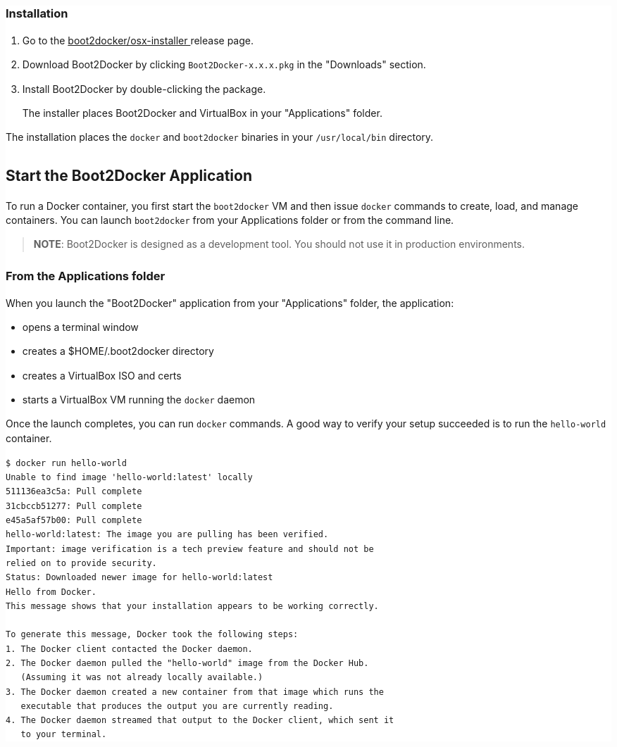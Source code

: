 
### Installation

1. Go to the [boot2docker/osx-installer ](
   https://github.com/boot2docker/osx-installer/releases/latest) release page.

4. Download Boot2Docker by clicking `Boot2Docker-x.x.x.pkg` in the "Downloads"
   section.

3. Install Boot2Docker by double-clicking the package.

    The installer places Boot2Docker and VirtualBox in your "Applications" folder.

The installation places the `docker` and `boot2docker` binaries in your
`/usr/local/bin` directory.


## Start the Boot2Docker Application

To run a Docker container, you first start the `boot2docker` VM and then issue
`docker` commands to create, load, and manage containers. You can launch
`boot2docker` from your Applications folder or from the command line.

> **NOTE**: Boot2Docker is designed as a development tool. You should not use
>  it in production environments.

### From the Applications folder

When you launch the "Boot2Docker" application from your "Applications" folder, the
application:

* opens a terminal window

* creates a $HOME/.boot2docker directory

* creates a VirtualBox ISO and certs

* starts a VirtualBox VM running the `docker` daemon

Once the launch completes, you can run `docker` commands. A good way to verify
your setup succeeded is to run the `hello-world` container.

    $ docker run hello-world
    Unable to find image 'hello-world:latest' locally
    511136ea3c5a: Pull complete
    31cbccb51277: Pull complete
    e45a5af57b00: Pull complete
    hello-world:latest: The image you are pulling has been verified.
    Important: image verification is a tech preview feature and should not be
    relied on to provide security.
    Status: Downloaded newer image for hello-world:latest
    Hello from Docker.
    This message shows that your installation appears to be working correctly.

    To generate this message, Docker took the following steps:
    1. The Docker client contacted the Docker daemon.
    2. The Docker daemon pulled the "hello-world" image from the Docker Hub.
       (Assuming it was not already locally available.)
    3. The Docker daemon created a new container from that image which runs the
       executable that produces the output you are currently reading.
    4. The Docker daemon streamed that output to the Docker client, which sent it
       to your terminal.
